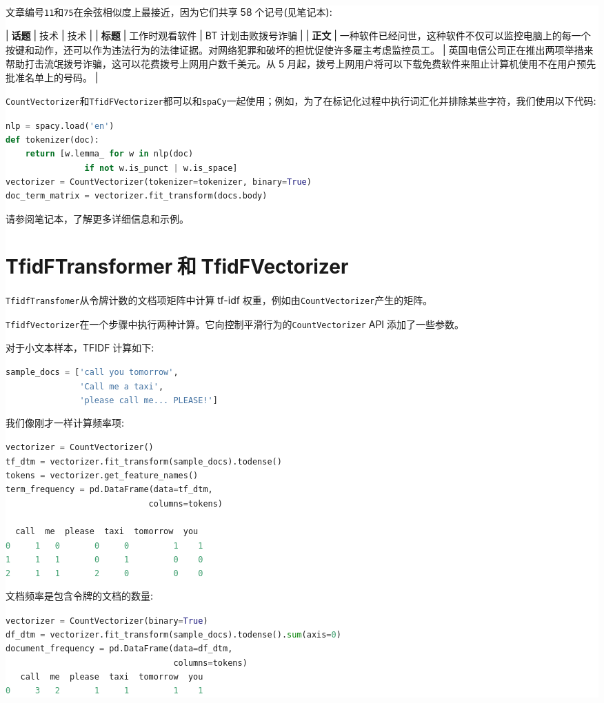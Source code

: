 文章编号`11`和`75`在余弦相似度上最接近，因为它们共享 58 个记号(见笔记本):

| **话题** | 技术 | 技术 |
| **标题** | 工作时观看软件 | BT 计划击败拨号诈骗 |
| **正文** | 一种软件已经问世，这种软件不仅可以监控电脑上的每一个按键和动作，还可以作为违法行为的法律证据。对网络犯罪和破坏的担忧促使许多雇主考虑监控员工。 | 英国电信公司正在推出两项举措来帮助打击流氓拨号诈骗，这可以花费拨号上网用户数千美元。从 5 月起，拨号上网用户将可以下载免费软件来阻止计算机使用不在用户预先批准名单上的号码。 |

`CountVectorizer`和`TfidFVectorizer`都可以和`spaCy`一起使用；例如，为了在标记化过程中执行词汇化并排除某些字符，我们使用以下代码:

```py
nlp = spacy.load('en')
def tokenizer(doc):
    return [w.lemma_ for w in nlp(doc) 
                if not w.is_punct | w.is_space]
vectorizer = CountVectorizer(tokenizer=tokenizer, binary=True)
doc_term_matrix = vectorizer.fit_transform(docs.body)
```

请参阅笔记本，了解更多详细信息和示例。

# TfidFTransformer 和 TfidFVectorizer

`TfidfTransfomer`从令牌计数的文档项矩阵中计算 tf-idf 权重，例如由`CountVectorizer`产生的矩阵。

`TfidfVectorizer`在一个步骤中执行两种计算。它向控制平滑行为的`CountVectorizer` API 添加了一些参数。

对于小文本样本，TFIDF 计算如下:

```py
sample_docs = ['call you tomorrow',
               'Call me a taxi',
               'please call me... PLEASE!']
```

我们像刚才一样计算频率项:

```py
vectorizer = CountVectorizer()
tf_dtm = vectorizer.fit_transform(sample_docs).todense()
tokens = vectorizer.get_feature_names()
term_frequency = pd.DataFrame(data=tf_dtm,
                             columns=tokens)

  call  me  please  taxi  tomorrow  you
0     1   0       0     0         1    1
1     1   1       0     1         0    0
2     1   1       2     0         0    0
```

文档频率是包含令牌的文档的数量:

```py
vectorizer = CountVectorizer(binary=True)
df_dtm = vectorizer.fit_transform(sample_docs).todense().sum(axis=0)
document_frequency = pd.DataFrame(data=df_dtm,
                                  columns=tokens)
   call  me  please  taxi  tomorrow  you
0     3   2       1     1         1    1
```
